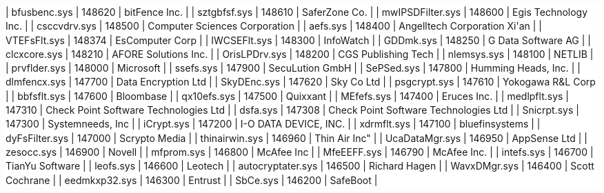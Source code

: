 | bfusbenc.sys | 148620 | bitFence Inc. |
| sztgbfsf.sys | 148610 | SaferZone Co. |
| mwIPSDFilter.sys | 148600 | Egis Technology Inc. |
| csccvdrv.sys | 148500 | Computer Sciences Corporation |
| aefs.sys | 148400 | Angelltech Corporation Xi'an |
| VTEFsFlt.sys | 148374 | EsComputer Corp |
| IWCSEFlt.sys | 148300 | InfoWatch |
| GDDmk.sys | 148250 | G Data Software AG |
| clcxcore.sys | 148210 | AFORE Solutions Inc. |
| OrisLPDrv.sys | 148200 | CGS Publishing Tech |
| nlemsys.sys | 148100 | NETLIB |
| prvflder.sys | 148000 | Microsoft |
| ssefs.sys | 147900 | SecuLution GmbH |
| SePSed.sys | 147800 | Humming Heads, Inc. |
| dlmfencx.sys | 147700 | Data Encryption Ltd |
| SkyDEnc.sys | 147620 | Sky Co Ltd |
| psgcrypt.sys | 147610 | Yokogawa R&L Corp |
| bbfsflt.sys | 147600 | Bloombase |
| qx10efs.sys | 147500 | Quixxant |
| MEfefs.sys | 147400 | Eruces Inc. |
| medlpflt.sys | 147310 | Check Point Software Technologies Ltd |
| dsfa.sys | 147308 | Check Point Software Technologies Ltd |
| Snicrpt.sys | 147300 | Systemneeds, Inc |
| iCrypt.sys | 147200 | I-O DATA DEVICE, INC. |
| xdrmflt.sys | 147100 | bluefinsystems |
| dyFsFilter.sys | 147000 | Scrypto Media |
| thinairwin.sys | 146960 | Thin Air Inc" |
| UcaDataMgr.sys | 146950 | AppSense Ltd |
| zesocc.sys | 146900 | Novell |
| mfprom.sys | 146800 | McAfee Inc |
| MfeEEFF.sys | 146790 | McAfee Inc. |
| intefs.sys | 146700 | TianYu Software |
| leofs.sys | 146600 | Leotech |
| autocryptater.sys | 146500 | Richard Hagen |
| WavxDMgr.sys | 146400 | Scott Cochrane |
| eedmkxp32.sys | 146300 | Entrust |
| SbCe.sys | 146200 | SafeBoot |